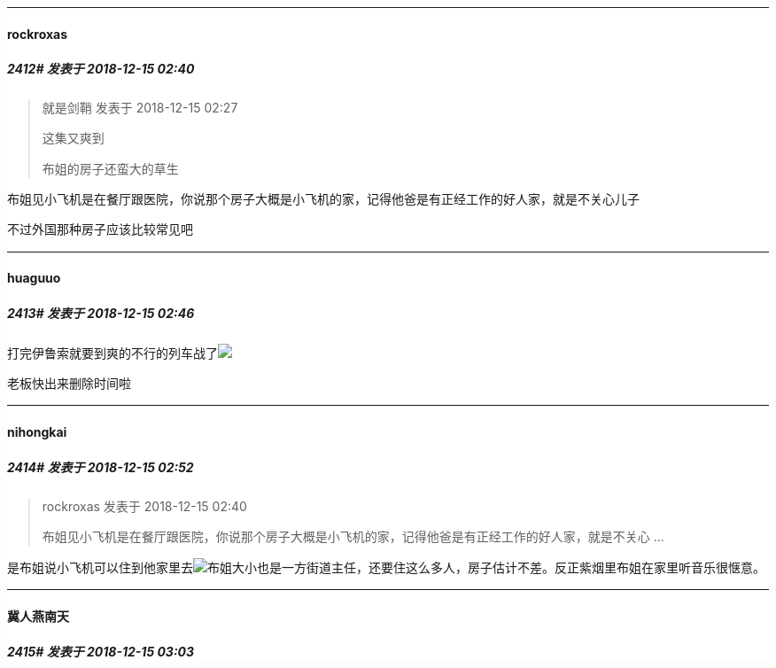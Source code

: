 




-----

####  rockroxas  
##### 2412#       发表于 2018-12-15 02:40



<blockquote>就是剑鞘 发表于 2018-12-15 02:27

这集又爽到

布姐的房子还蛮大的草生</blockquote>
布姐见小飞机是在餐厅跟医院，你说那个房子大概是小飞机的家，记得他爸是有正经工作的好人家，就是不关心儿子

不过外国那种房子应该比较常见吧







-----

####  huaguuo  
##### 2413#       发表于 2018-12-15 02:46




打完伊鲁索就要到爽的不行的列车战了<img src="https://static.saraba1st.com/image/smiley/face2017/211.gif" referrerpolicy="no-referrer">

老板快出来删除时间啦







-----

####  nihongkai  
##### 2414#       发表于 2018-12-15 02:52



<blockquote>rockroxas 发表于 2018-12-15 02:40

布姐见小飞机是在餐厅跟医院，你说那个房子大概是小飞机的家，记得他爸是有正经工作的好人家，就是不关心 ...</blockquote>
是布姐说小飞机可以住到他家里去<img src="https://static.saraba1st.com/image/smiley/face2017/049.png" referrerpolicy="no-referrer">布姐大小也是一方街道主任，还要住这么多人，房子估计不差。反正紫烟里布姐在家里听音乐很惬意。







-----

####  冀人燕南天  
##### 2415#       发表于 2018-12-15 03:03
